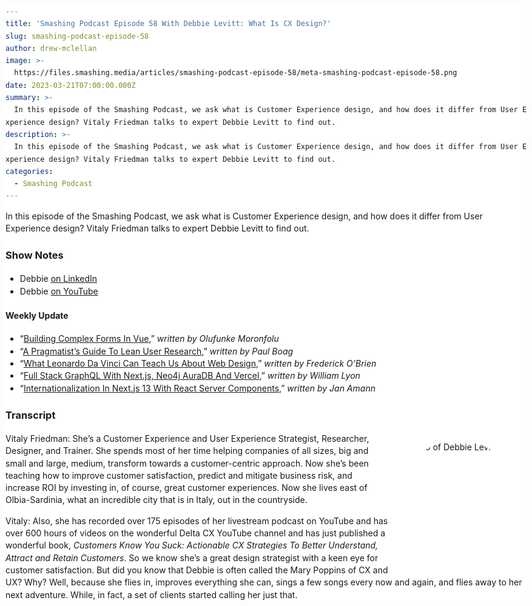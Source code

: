 ```yaml
---
title: 'Smashing Podcast Episode 58 With Debbie Levitt: What Is CX Design?'
slug: smashing-podcast-episode-58
author: drew-mclellan
image: >-
  https://files.smashing.media/articles/smashing-podcast-episode-58/meta-smashing-podcast-episode-58.png
date: 2023-03-21T07:00:00.000Z
summary: >-
  In this episode of the Smashing Podcast, we ask what is Customer Experience design, and how does it differ from User Experience design? Vitaly Friedman talks to expert Debbie Levitt to find out.
description: >-
  In this episode of the Smashing Podcast, we ask what is Customer Experience design, and how does it differ from User Experience design? Vitaly Friedman talks to expert Debbie Levitt to find out.
categories:
  - Smashing Podcast
---
```


In this episode of the Smashing Podcast, we ask what is Customer Experience design, and how does it differ from User Experience design? Vitaly Friedman talks to expert Debbie Levitt to find out.

<iframe src="https://share.transistor.fm/e/24dfea32/dark" width="100%" height="180" frameborder="0" scrolling="no" seamless="true" style="width:100%; height:180px;"></iframe>

### Show Notes

- Debbie [on LinkedIn](https://www.linkedin.com/in/debbielevitt/)
- Debbie [on YouTube](https://www.youtube.com/c/DeltaCX)

#### Weekly Update

- “[Building Complex Forms In Vue](https://www.smashingmagazine.com/2023/03/building-complex-forms-vue/),” *written by Olufunke Moronfolu*
- “[A Pragmatist’s Guide To Lean User Research](https://www.smashingmagazine.com/2023/03/pragmatists-guide-lean-user-research/),” *written by Paul Boag*
- “[What Leonardo Da Vinci Can Teach Us About Web Design](https://www.smashingmagazine.com/2023/03/leonardo-da-vinci-teach-web-design/),” *written by Frederick O’Brien*
- “[Full Stack GraphQL With Next.js, Neo4j AuraDB And Vercel](https://www.smashingmagazine.com/2023/03/full-stack-graphql-nextjs-neo4j-auradb-vercel/),” *written by William Lyon*
- “[Internationalization In Next.js 13 With React Server Components](https://www.smashingmagazine.com/2023/03/internationalization-nextjs-13-react-server-components/),” *written by Jan Amann*

### Transcript

<p><a href="https://www.linkedin.com/in/debbielevitt/"><img style="float: right; padding: 1em;border-radius: 110px;max-width: 50%;height:auto" src="https://files.smashing.media/articles/smashing-podcast-episode-58/debbie-levitt-250x250.jpg" width="200" height="200" alt="Photo of Debbie Levitt" /></a> <span class="smashing-tv-host">Vitaly Friedman:</span> She’s a Customer Experience and User Experience Strategist, Researcher, Designer, and Trainer. She spends most of her time helping companies of all sizes, big and small and large, medium, transform towards a customer-centric approach. Now she’s been teaching how to improve customer satisfaction, predict and mitigate business risk, and increase ROI by investing in, of course, great customer experiences. Now she lives east of Olbia-Sardinia, what an incredible city that is in Italy, out in the countryside.

<span class="smashing-tv-host">Vitaly:</span> Also, she has recorded over 175 episodes of her livestream podcast on YouTube and has over 600 hours of videos on the wonderful Delta CX YouTube channel and has just published a wonderful book, <em>Customers Know You Suck: Actionable CX Strategies To Better Understand, Attract and Retain Customers</em>. So we know she’s a great design strategist with a keen eye for customer satisfaction. But did you know that Debbie is often called the Mary Poppins of CX and UX? Why? Well, because she flies in, improves everything she can, sings a few songs every now and again, and flies away to her next adventure. While, in fact, a set of clients started calling her just that.
